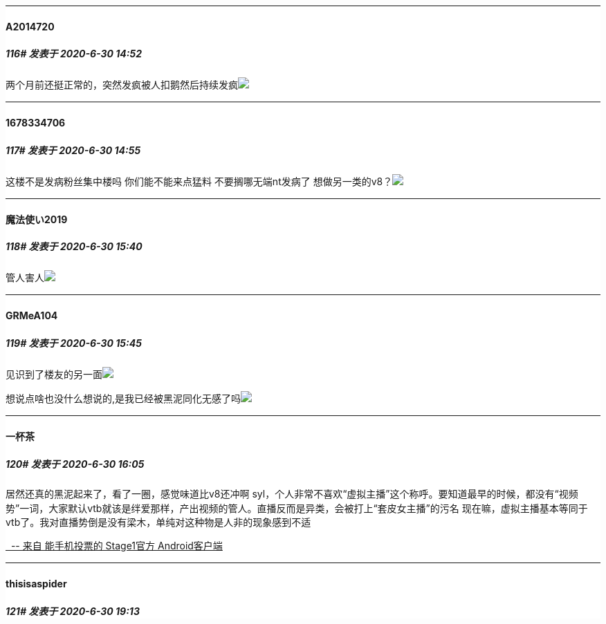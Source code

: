 
*****

####  A2014720  
##### 116#       发表于 2020-6-30 14:52


两个月前还挺正常的，突然发疯被人扣鹅然后持续发疯<img src="https://static.saraba1st.com/image/smiley/face2017/004.gif" referrerpolicy="no-referrer">


*****

####  1678334706  
##### 117#       发表于 2020-6-30 14:55


这楼不是发病粉丝集中楼吗 你们能不能来点猛料 不要搁哪无端nt发病了 想做另一类的v8？<img src="https://static.saraba1st.com/image/smiley/face2017/004.gif" referrerpolicy="no-referrer">


*****

####  魔法使い2019  
##### 118#       发表于 2020-6-30 15:40


管人害人<img src="https://static.saraba1st.com/image/smiley/face2017/169.gif" referrerpolicy="no-referrer">


*****

####  GRMeA104  
##### 119#       发表于 2020-6-30 15:45


见识到了楼友的另一面<img src="https://static.saraba1st.com/image/smiley/face2017/169.gif" referrerpolicy="no-referrer">

想说点啥也没什么想说的,是我已经被黑泥同化无感了吗<img src="https://static.saraba1st.com/image/smiley/face2017/006.png" referrerpolicy="no-referrer">


*****

####  一杯茶  
##### 120#       发表于 2020-6-30 16:05


居然还真的黑泥起来了，看了一圈，感觉味道比v8还冲啊
syl，个人非常不喜欢“虚拟主播”这个称呼。要知道最早的时候，都没有“视频势”一词，大家默认vtb就该是绊爱那样，产出视频的管人。直播反而是异类，会被打上“套皮女主播”的污名
现在嘛，虚拟主播基本等同于vtb了。我对直播势倒是没有梁木，单纯对这种物是人非的现象感到不适

[  -- 来自 能手机投票的 Stage1官方 Android客户端](https://www.coolapk.com/apk/140634)


*****

####  thisisaspider  
##### 121#       发表于 2020-6-30 19:13
